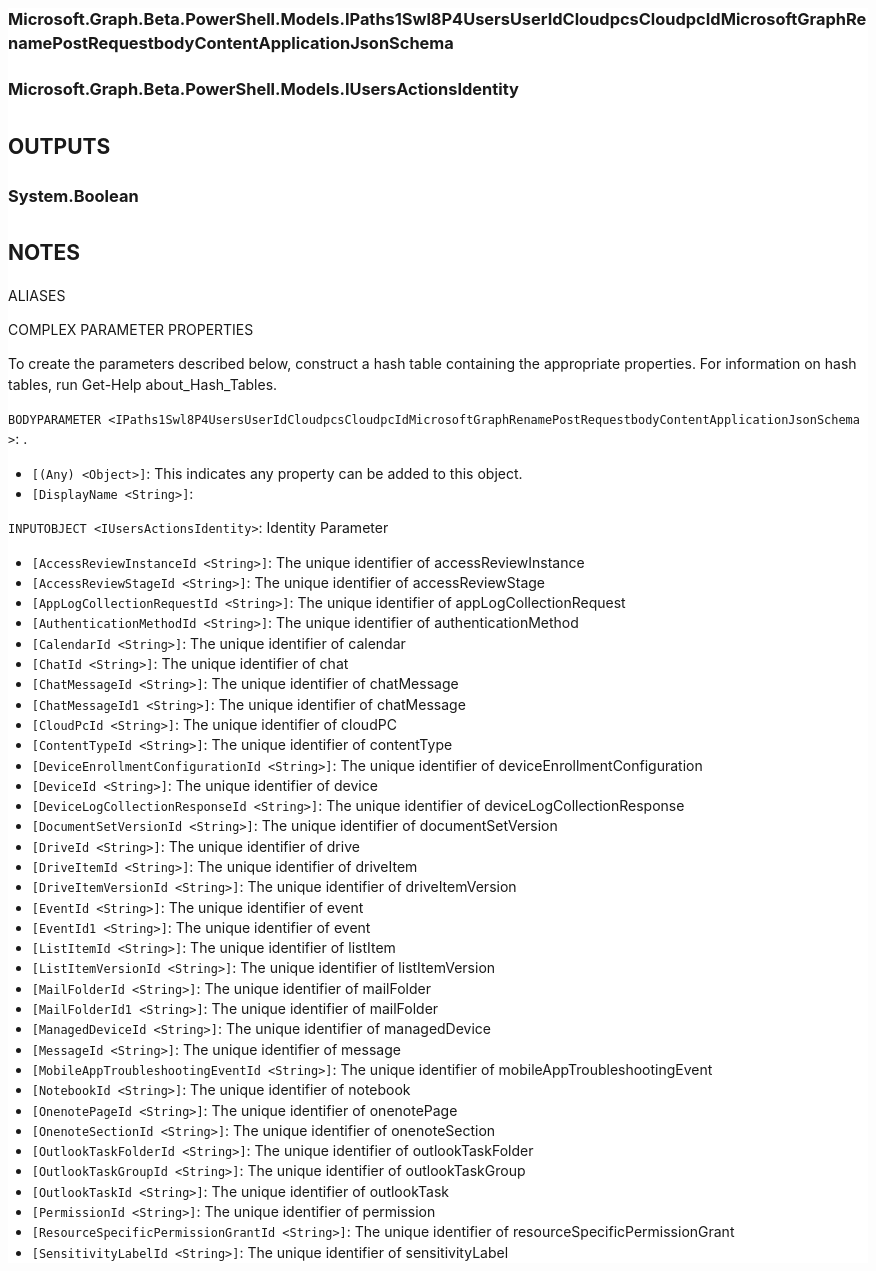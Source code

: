 ### Microsoft.Graph.Beta.PowerShell.Models.IPaths1Swl8P4UsersUserIdCloudpcsCloudpcIdMicrosoftGraphRenamePostRequestbodyContentApplicationJsonSchema
### Microsoft.Graph.Beta.PowerShell.Models.IUsersActionsIdentity
## OUTPUTS

### System.Boolean
## NOTES

ALIASES

COMPLEX PARAMETER PROPERTIES

To create the parameters described below, construct a hash table containing the appropriate properties. For information on hash tables, run Get-Help about_Hash_Tables.


`BODYPARAMETER <IPaths1Swl8P4UsersUserIdCloudpcsCloudpcIdMicrosoftGraphRenamePostRequestbodyContentApplicationJsonSchema>`: .
  - `[(Any) <Object>]`: This indicates any property can be added to this object.
  - `[DisplayName <String>]`: 

`INPUTOBJECT <IUsersActionsIdentity>`: Identity Parameter
  - `[AccessReviewInstanceId <String>]`: The unique identifier of accessReviewInstance
  - `[AccessReviewStageId <String>]`: The unique identifier of accessReviewStage
  - `[AppLogCollectionRequestId <String>]`: The unique identifier of appLogCollectionRequest
  - `[AuthenticationMethodId <String>]`: The unique identifier of authenticationMethod
  - `[CalendarId <String>]`: The unique identifier of calendar
  - `[ChatId <String>]`: The unique identifier of chat
  - `[ChatMessageId <String>]`: The unique identifier of chatMessage
  - `[ChatMessageId1 <String>]`: The unique identifier of chatMessage
  - `[CloudPcId <String>]`: The unique identifier of cloudPC
  - `[ContentTypeId <String>]`: The unique identifier of contentType
  - `[DeviceEnrollmentConfigurationId <String>]`: The unique identifier of deviceEnrollmentConfiguration
  - `[DeviceId <String>]`: The unique identifier of device
  - `[DeviceLogCollectionResponseId <String>]`: The unique identifier of deviceLogCollectionResponse
  - `[DocumentSetVersionId <String>]`: The unique identifier of documentSetVersion
  - `[DriveId <String>]`: The unique identifier of drive
  - `[DriveItemId <String>]`: The unique identifier of driveItem
  - `[DriveItemVersionId <String>]`: The unique identifier of driveItemVersion
  - `[EventId <String>]`: The unique identifier of event
  - `[EventId1 <String>]`: The unique identifier of event
  - `[ListItemId <String>]`: The unique identifier of listItem
  - `[ListItemVersionId <String>]`: The unique identifier of listItemVersion
  - `[MailFolderId <String>]`: The unique identifier of mailFolder
  - `[MailFolderId1 <String>]`: The unique identifier of mailFolder
  - `[ManagedDeviceId <String>]`: The unique identifier of managedDevice
  - `[MessageId <String>]`: The unique identifier of message
  - `[MobileAppTroubleshootingEventId <String>]`: The unique identifier of mobileAppTroubleshootingEvent
  - `[NotebookId <String>]`: The unique identifier of notebook
  - `[OnenotePageId <String>]`: The unique identifier of onenotePage
  - `[OnenoteSectionId <String>]`: The unique identifier of onenoteSection
  - `[OutlookTaskFolderId <String>]`: The unique identifier of outlookTaskFolder
  - `[OutlookTaskGroupId <String>]`: The unique identifier of outlookTaskGroup
  - `[OutlookTaskId <String>]`: The unique identifier of outlookTask
  - `[PermissionId <String>]`: The unique identifier of permission
  - `[ResourceSpecificPermissionGrantId <String>]`: The unique identifier of resourceSpecificPermissionGrant
  - `[SensitivityLabelId <String>]`: The unique identifier of sensitivityLabel